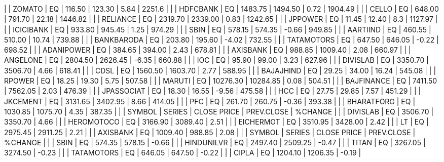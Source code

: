 |  | ZOMATO | EQ | 116.50 | 123.30 | 5.84 | 2251.6 |
|  | HDFCBANK | EQ | 1483.75 | 1494.50 | 0.72 | 1904.49 |
|  | CELLO | EQ | 648.00 | 791.70 | 22.18 | 1446.82 |
|  | RELIANCE | EQ | 2319.70 | 2339.00 | 0.83 | 1242.65 |
|  | JPPOWER | EQ | 11.45 | 12.40 | 8.3 | 1127.97 |
|  | ICICIBANK | EQ | 933.80 | 945.45 | 1.25 | 974.29 |
|  | SBIN | EQ | 578.15 | 574.35 | -0.66 | 949.85 |
|  | AARTIIND | EQ | 460.55 | 510.00 | 10.74 | 739.88 |
|  | BANKBARODA | EQ | 203.80 | 195.60 | -4.02 | 732.55 |
|  | TATAMOTORS | EQ | 647.50 | 646.05 | -0.22 | 698.52 |
|  | ADANIPOWER | EQ | 384.65 | 394.00 | 2.43 | 678.81 |
|  | AXISBANK | EQ | 988.85 | 1009.40 | 2.08 | 660.97 |
|  | ANGELONE | EQ | 2804.50 | 2626.45 | -6.35 | 660.88 |
|  | IOC | EQ | 95.90 | 99.00 | 3.23 | 627.96 |
|  | DIVISLAB | EQ | 3350.70 | 3506.70 | 4.66 | 618.41 |
|  | CDSL | EQ | 1560.50 | 1603.70 | 2.77 | 588.95 |
|  | BAJAJHIND | EQ | 29.25 | 34.00 | 16.24 | 545.08 |
|  | RPOWER | EQ | 18.25 | 19.30 | 5.75 | 507.58 |
|  | MARUTI | EQ | 10276.30 | 10284.85 | 0.08 | 504.51 |
|  | BAJFINANCE | EQ | 7411.50 | 7562.05 | 2.03 | 476.39 |
|  | JPASSOCIAT | EQ | 18.30 | 16.55 | -9.56 | 475.58 |
|  | HCC | EQ | 27.75 | 29.85 | 7.57 | 451.29 |
|  | JKCEMENT | EQ | 3131.65 | 3402.95 | 8.66 | 414.05 |
|  | PFC | EQ | 261.70 | 260.75 | -0.36 | 393.38 |
|  | BHARATFORG | EQ | 1030.85 | 1075.70 | 4.35 | 387.35 |
|  | SYMBOL | SERIES | CLOSE PRICE | PREV.CLOSE | %CHANGE |
|  | DIVISLAB | EQ | 3506.70 | 3350.70 | 4.66 |
|  | HEROMOTOCO | EQ | 3166.90 | 3089.40 | 2.51 |
|  | EICHERMOT | EQ | 3510.95 | 3428.00 | 2.42 |
|  | LT | EQ | 2975.45 | 2911.25 | 2.21 |
|  | AXISBANK | EQ | 1009.40 | 988.85 | 2.08 |
|  | SYMBOL | SERIES | CLOSE PRICE | PREV.CLOSE | %CHANGE |
|  | SBIN | EQ | 574.35 | 578.15 | -0.66 |
|  | HINDUNILVR | EQ | 2497.40 | 2509.25 | -0.47 |
|  | TITAN | EQ | 3267.05 | 3274.50 | -0.23 |
|  | TATAMOTORS | EQ | 646.05 | 647.50 | -0.22 |
|  | CIPLA | EQ | 1204.10 | 1206.35 | -0.19 |